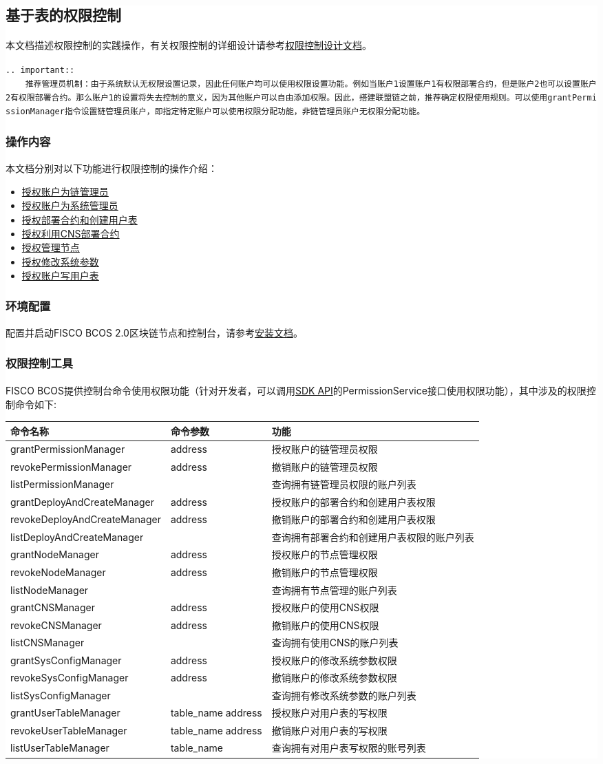 ## 基于表的权限控制
本文档描述权限控制的实践操作，有关权限控制的详细设计请参考[权限控制设计文档](../design/security_control/permission_control.md)。

```eval_rst
.. important::
    推荐管理员机制：由于系统默认无权限设置记录，因此任何账户均可以使用权限设置功能。例如当账户1设置账户1有权限部署合约，但是账户2也可以设置账户2有权限部署合约。那么账户1的设置将失去控制的意义，因为其他账户可以自由添加权限。因此，搭建联盟链之前，推荐确定权限使用规则。可以使用grantPermissionManager指令设置链管理员账户，即指定特定账户可以使用权限分配功能，非链管理员账户无权限分配功能。
```

### 操作内容

本文档分别对以下功能进行权限控制的操作介绍：
- [授权账户为链管理员](./permission_control.html#id6)
- [授权账户为系统管理员](./permission_control.html#id7)
- [授权部署合约和创建用户表](./permission_control.html#id8)
- [授权利用CNS部署合约](./permission_control.html#cns)
- [授权管理节点](./permission_control.html#id9)
- [授权修改系统参数](./permission_control.html#id10)
- [授权账户写用户表](./permission_control.html#id11)

### 环境配置
配置并启动FISCO BCOS 2.0区块链节点和控制台，请参考[安装文档](../installation.md)。

### 权限控制工具
FISCO BCOS提供控制台命令使用权限功能（针对开发者，可以调用[SDK API](../sdk/java_sdk.html#permissionservice)的PermissionService接口使用权限功能），其中涉及的权限控制命令如下:

|命令名称|命令参数|功能|
|:----|:-----|:----|
|grantPermissionManager                |address               |授权账户的链管理员权限              |
|revokePermissionManager             |address               |撤销账户的链管理员权限              |
|listPermissionManager              |                      |查询拥有链管理员权限的账户列表                |
|grantDeployAndCreateManager          |address               |授权账户的部署合约和创建用户表权限    |
|revokeDeployAndCreateManager       |address               |撤销账户的部署合约和创建用户表权限    |
|listDeployAndCreateManager        |                      |查询拥有部署合约和创建用户表权限的账户列表|
|grantNodeManager                     |address               |授权账户的节点管理权限                |
|revokeNodeManager                  |address               |撤销账户的节点管理权限                |
|listNodeManager                   |                      |查询拥有节点管理的账户列表                |
|grantCNSManager                      |address              |授权账户的使用CNS权限                 |
|revokeCNSManager                   |address               |撤销账户的使用CNS权限                 |
|listCNSManager                    |                      |查询拥有使用CNS的账户列表                 |
|grantSysConfigManager                |address             |授权账户的修改系统参数权限            |
|revokeSysConfigManager             |address               |撤销账户的修改系统参数权限            |
|listSysConfigManager              |                       |查询拥有修改系统参数的账户列表            |
|grantUserTableManager                |table_name address  |授权账户对用户表的写权限          |
|revokeUserTableManager             |table_name address    |撤销账户对用户表的写权限        |
|listUserTableManager              |table_name            |查询拥有对用户表写权限的账号列表            |
